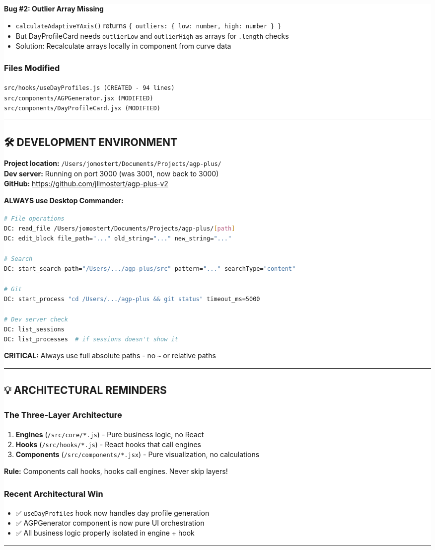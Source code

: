 **Bug #2: Outlier Array Missing**
- `calculateAdaptiveYAxis()` returns `{ outliers: { low: number, high: number } }`
- But DayProfileCard needs `outlierLow` and `outlierHigh` as arrays for `.length` checks
- Solution: Recalculate arrays locally in component from curve data

### Files Modified
```
src/hooks/useDayProfiles.js (CREATED - 94 lines)
src/components/AGPGenerator.jsx (MODIFIED)
src/components/DayProfileCard.jsx (MODIFIED)
```

---

## 🛠️ DEVELOPMENT ENVIRONMENT

**Project location:** `/Users/jomostert/Documents/Projects/agp-plus/`  
**Dev server:** Running on port 3000 (was 3001, now back to 3000)  
**GitHub:** https://github.com/jllmostert/agp-plus-v2

**ALWAYS use Desktop Commander:**
```bash
# File operations
DC: read_file /Users/jomostert/Documents/Projects/agp-plus/[path]
DC: edit_block file_path="..." old_string="..." new_string="..."

# Search
DC: start_search path="/Users/.../agp-plus/src" pattern="..." searchType="content"

# Git
DC: start_process "cd /Users/.../agp-plus && git status" timeout_ms=5000

# Dev server check
DC: list_sessions
DC: list_processes  # if sessions doesn't show it
```

**CRITICAL:** Always use full absolute paths - no `~` or relative paths

---

## 💡 ARCHITECTURAL REMINDERS

### The Three-Layer Architecture
1. **Engines** (`/src/core/*.js`) - Pure business logic, no React
2. **Hooks** (`/src/hooks/*.js`) - React hooks that call engines
3. **Components** (`/src/components/*.jsx`) - Pure visualization, no calculations

**Rule:** Components call hooks, hooks call engines. Never skip layers!

### Recent Architectural Win
- ✅ `useDayProfiles` hook now handles day profile generation
- ✅ AGPGenerator component is now pure UI orchestration
- ✅ All business logic properly isolated in engine + hook

---